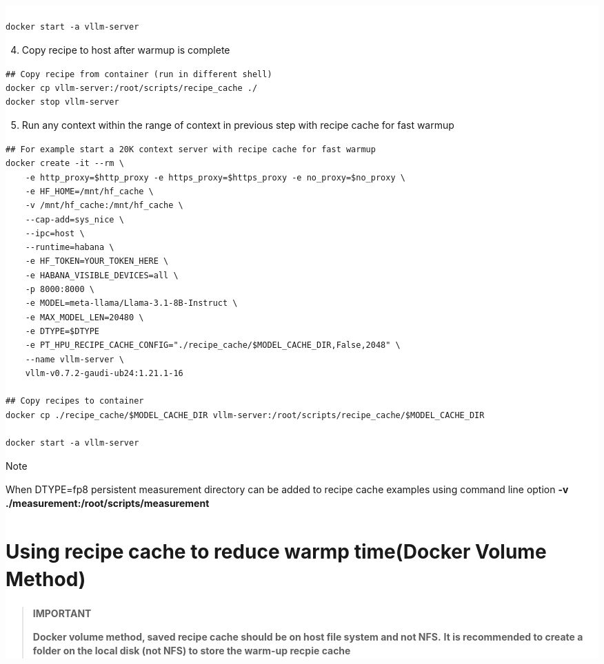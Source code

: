 ```

docker start -a vllm-server
```

4) Copy recipe to host after warmup is complete
```
## Copy recipe from container (run in different shell)
docker cp vllm-server:/root/scripts/recipe_cache ./
docker stop vllm-server
```

5) Run any context within the range of context in previous step with recipe cache for fast warmup
```
## For example start a 20K context server with recipe cache for fast warmup
docker create -it --rm \
    -e http_proxy=$http_proxy -e https_proxy=$https_proxy -e no_proxy=$no_proxy \
    -e HF_HOME=/mnt/hf_cache \
    -v /mnt/hf_cache:/mnt/hf_cache \
    --cap-add=sys_nice \
    --ipc=host \
    --runtime=habana \
    -e HF_TOKEN=YOUR_TOKEN_HERE \
    -e HABANA_VISIBLE_DEVICES=all \
    -p 8000:8000 \
    -e MODEL=meta-llama/Llama-3.1-8B-Instruct \
    -e MAX_MODEL_LEN=20480 \
    -e DTYPE=$DTYPE 
    -e PT_HPU_RECIPE_CACHE_CONFIG="./recipe_cache/$MODEL_CACHE_DIR,False,2048" \
    --name vllm-server \
    vllm-v0.7.2-gaudi-ub24:1.21.1-16

## Copy recipes to container
docker cp ./recipe_cache/$MODEL_CACHE_DIR vllm-server:/root/scripts/recipe_cache/$MODEL_CACHE_DIR

docker start -a vllm-server
```

> [!NOTE]
> When DTYPE=fp8 persistent measurement directory can be added to recipe cache examples using command line option **-v ./measurement:/root/scripts/measurement**
>

# Using recipe cache to reduce warmp time(Docker Volume Method)

> **IMPORTANT**
>     
> **Docker volume method, saved recipe cache should be on host file system and not NFS.**
> **It is recommended to create a folder on the local disk (not NFS) to store the warm-up recpie cache**
>
